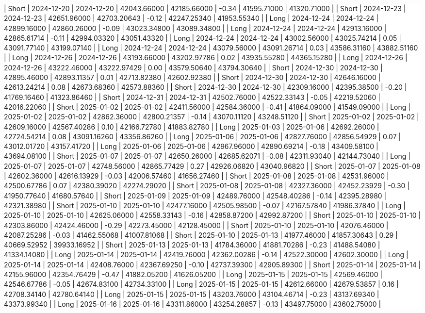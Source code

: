 | Short | 2024-12-20 | 2024-12-20 | 42043.66000 | 42185.66000 | -0.34 | 41595.71000 | 41320.71000 |
| Short | 2024-12-23 | 2024-12-23 | 42651.96000 | 42703.20643 | -0.12 | 42247.25340 | 41953.55340 |
| Long | 2024-12-24 | 2024-12-24 | 42899.16000 | 42860.26000 | -0.09 | 43023.34800 | 43089.34800 |
| Long | 2024-12-24 | 2024-12-24 | 42913.16000 | 42865.61714 | -0.11 | 42994.03320 | 43051.43320 |
| Long | 2024-12-24 | 2024-12-24 | 43002.56000 | 43025.74214 | 0.05 | 43091.77140 | 43199.07140 |
| Long | 2024-12-24 | 2024-12-24 | 43079.56000 | 43091.26714 | 0.03 | 43586.31160 | 43882.51160 |
| Long | 2024-12-26 | 2024-12-26 | 43193.66000 | 43202.97786 | 0.02 | 43935.55280 | 44365.15280 |
| Long | 2024-12-26 | 2024-12-26 | 43222.46000 | 43222.97429 | 0.00 | 43579.50640 | 43794.30640 |
| Short | 2024-12-30 | 2024-12-30 | 42895.46000 | 42893.11357 | 0.01 | 42713.82380 | 42602.92380 |
| Short | 2024-12-30 | 2024-12-30 | 42646.16000 | 42613.24214 | 0.08 | 42673.68360 | 42573.88360 |
| Short | 2024-12-30 | 2024-12-30 | 42309.16000 | 42395.38500 | -0.20 | 41769.16460 | 41323.86460 |
| Short | 2024-12-31 | 2024-12-31 | 42502.76000 | 42522.33143 | -0.05 | 42219.52060 | 42016.22060 |
| Short | 2025-01-02 | 2025-01-02 | 42411.56000 | 42584.36000 | -0.41 | 41864.09000 | 41549.09000 |
| Long | 2025-01-02 | 2025-01-02 | 42862.36000 | 42800.21357 | -0.14 | 43070.11120 | 43248.51120 |
| Short | 2025-01-02 | 2025-01-02 | 42609.16000 | 42567.40286 | 0.10 | 42166.72780 | 41883.82780 |
| Long | 2025-01-03 | 2025-01-06 | 42692.26000 | 42724.54214 | 0.08 | 43091.16260 | 43356.86260 |
| Long | 2025-01-06 | 2025-01-06 | 42827.76000 | 42856.54929 | 0.07 | 43012.01720 | 43157.41720 |
| Long | 2025-01-06 | 2025-01-06 | 42967.96000 | 42890.69214 | -0.18 | 43409.58100 | 43694.08100 |
| Short | 2025-01-07 | 2025-01-07 | 42650.26000 | 42685.62071 | -0.08 | 42311.93040 | 42144.73040 |
| Long | 2025-01-07 | 2025-01-07 | 42748.56000 | 42865.77429 | 0.27 | 42926.06820 | 43040.96820 |
| Short | 2025-01-07 | 2025-01-08 | 42602.36000 | 42616.13929 | -0.03 | 42006.57460 | 41656.27460 |
| Short | 2025-01-08 | 2025-01-08 | 42531.96000 | 42500.67786 | 0.07 | 42380.39020 | 42274.29020 |
| Short | 2025-01-08 | 2025-01-08 | 42327.36000 | 42452.23929 | -0.30 | 41950.77640 | 41680.57640 |
| Short | 2025-01-09 | 2025-01-09 | 42489.76000 | 42548.40286 | -0.14 | 42395.28980 | 42321.38980 |
| Short | 2025-01-10 | 2025-01-10 | 42477.16000 | 42505.98500 | -0.07 | 42167.57840 | 41986.37840 |
| Long | 2025-01-10 | 2025-01-10 | 42625.06000 | 42558.33143 | -0.16 | 42858.87200 | 42992.87200 |
| Short | 2025-01-10 | 2025-01-10 | 42303.86000 | 42424.46000 | -0.29 | 42273.45000 | 42128.45000 |
| Short | 2025-01-10 | 2025-01-10 | 42076.46000 | 42087.25286 | -0.03 | 41462.55068 | 41007.81068 |
| Short | 2025-01-10 | 2025-01-13 | 41977.46000 | 41857.30643 | 0.29 | 40669.52952 | 39933.16952 |
| Short | 2025-01-13 | 2025-01-13 | 41784.36000 | 41881.70286 | -0.23 | 41488.54080 | 41334.14080 |
| Long | 2025-01-14 | 2025-01-14 | 42419.76000 | 42362.00286 | -0.14 | 42522.30000 | 42602.30000 |
| Long | 2025-01-14 | 2025-01-14 | 42408.76000 | 42367.69250 | -0.10 | 42737.39300 | 42905.89300 |
| Short | 2025-01-14 | 2025-01-14 | 42155.96000 | 42354.76429 | -0.47 | 41882.05200 | 41626.05200 |
| Long | 2025-01-15 | 2025-01-15 | 42569.46000 | 42546.67786 | -0.05 | 42674.83100 | 42734.33100 |
| Long | 2025-01-15 | 2025-01-15 | 42612.66000 | 42679.53857 | 0.16 | 42708.34140 | 42780.64140 |
| Long | 2025-01-15 | 2025-01-15 | 43203.76000 | 43104.46714 | -0.23 | 43137.69340 | 43373.99340 |
| Long | 2025-01-16 | 2025-01-16 | 43311.86000 | 43254.28857 | -0.13 | 43497.75000 | 43602.75000 |